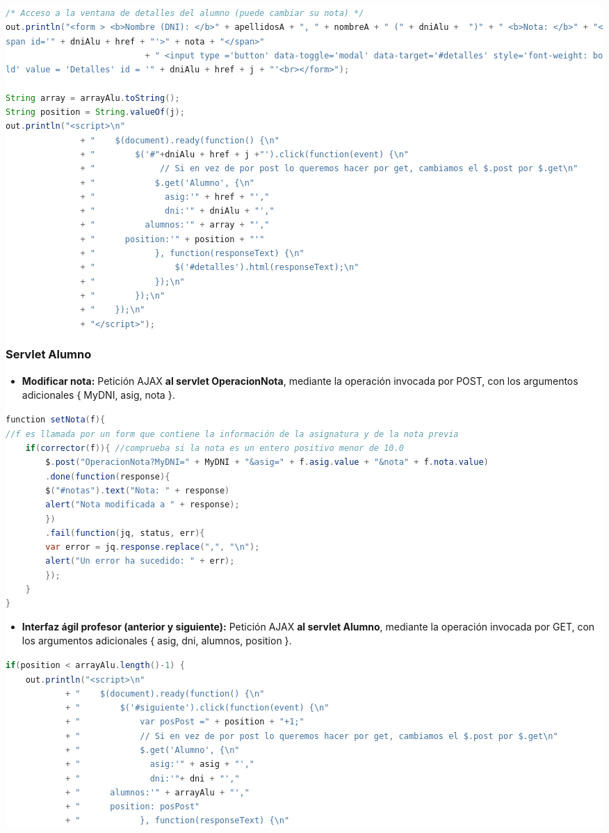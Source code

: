 ```java
/* Acceso a la ventana de detalles del alumno (puede cambiar su nota) */
out.println("<form > <b>Nombre (DNI): </b>" + apellidosA + ", " + nombreA + " (" + dniAlu +  ")" + " <b>Nota: </b>" + "<span id='" + dniAlu + href + "'>" + nota + "</span>"
                            + " <input type ='button' data-toggle='modal' data-target='#detalles' style='font-weight: bold' value = 'Detalles' id = '" + dniAlu + href + j + "'<br></form>");

String array = arrayAlu.toString();
String position = String.valueOf(j);
out.println("<script>\n"
               + "    $(document).ready(function() {\n"
               + "        $('#"+dniAlu + href + j +"').click(function(event) {\n"
               + "	           // Si en vez de por post lo queremos hacer por get, cambiamos el $.post por $.get\n"
               + "            $.get('Alumno', {\n"
               + "              asig:'" + href + "',"
               + "              dni:'" + dniAlu + "',"
               + "	        alumnos:'" + array + "',"
               + "		position:'" + position + "'"
               + "            }, function(responseText) {\n"
               + "                $('#detalles').html(responseText);\n"
               + "            });\n"
               + "        });\n"
               + "    });\n"
               + "</script>");
```

### Servlet Alumno

- **Modificar nota:**
Petición AJAX **al servlet OperacionNota**, mediante la operación invocada por POST, con los argumentos adicionales { MyDNI, asig, nota }.
```java
function setNota(f){
//f es llamada por un form que contiene la información de la asignatura y de la nota previa 
	if(corrector(f)){ //comprueba si la nota es un entero positivo menor de 10.0
		$.post("OperacionNota?MyDNI=" + MyDNI + "&asig=" + f.asig.value + "&nota" + f.nota.value)
		.done(function(response){
		$("#notas").text("Nota: " + response)
		alert("Nota modificada a " + response);
		})
		.fail(function(jq, status, err){
		var error = jq.response.replace(",", "\n");
		alert("Un error ha sucedido: " + err);
		});
	}
}
```
- **Interfaz ágil profesor (anterior y siguiente):**
Petición AJAX **al servlet Alumno**, mediante la operación invocada por GET, con los argumentos adicionales { asig, dni, alumnos, position }.
```java
if(position < arrayAlu.length()-1) {
	out.println("<script>\n"
			+ "    $(document).ready(function() {\n"
			+ "        $('#siguiente').click(function(event) {\n"
			+ "            var posPost =" + position + "+1;"
			+ "            // Si en vez de por post lo queremos hacer por get, cambiamos el $.post por $.get\n"
			+ "            $.get('Alumno', {\n"
			+ "              asig:'" + asig + "',"
			+ "              dni:'"+ dni + "',"
			+ "		 alumnos:'" + arrayAlu + "',"
			+ "		 position: posPost"
			+ "            }, function(responseText) {\n"
```